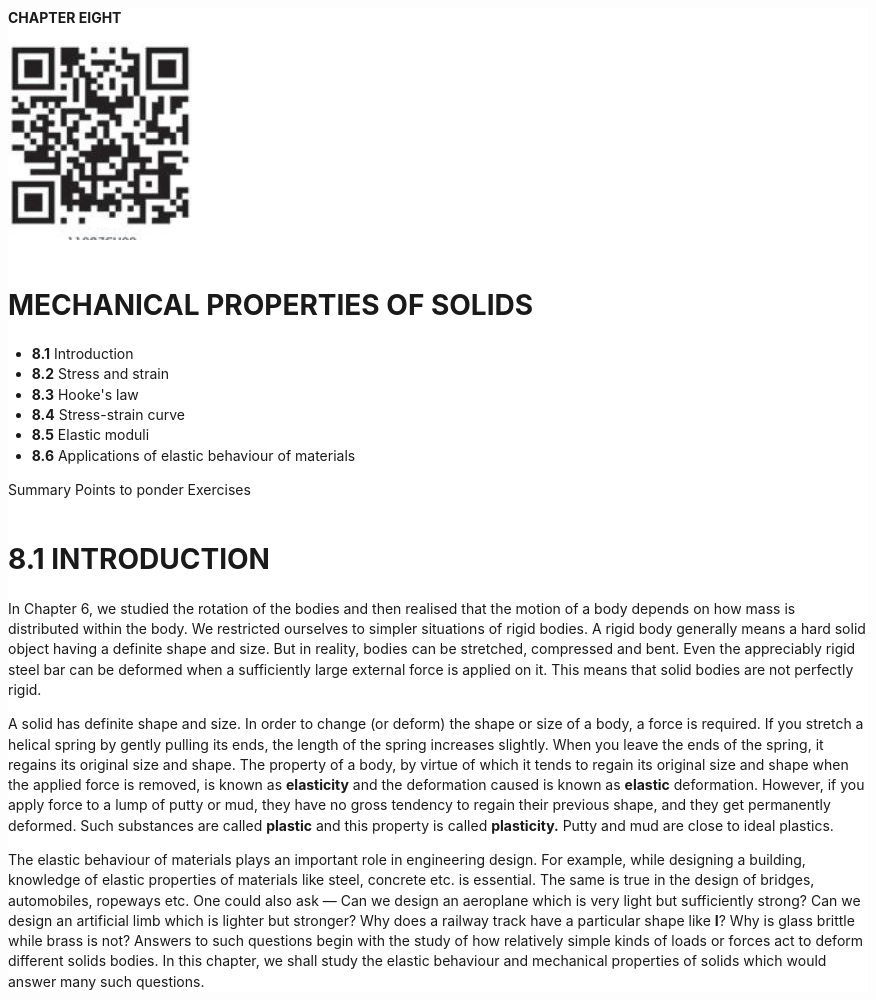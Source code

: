 **CHAPTER EIGHT**

![](_page_0_Picture_1.jpeg)

# **MECHANICAL PROPERTIES OF SOLIDS**

- **8.1** Introduction
- **8.2** Stress and strain
- **8.3** Hooke's law
- **8.4** Stress-strain curve
- **8.5** Elastic moduli
- **8.6** Applications of elastic behaviour of materials

Summary Points to ponder Exercises

# **8.1 INTRODUCTION**

In Chapter 6, we studied the rotation of the bodies and then realised that the motion of a body depends on how mass is distributed within the body. We restricted ourselves to simpler situations of rigid bodies. A rigid body generally means a hard solid object having a definite shape and size. But in reality, bodies can be stretched, compressed and bent. Even the appreciably rigid steel bar can be deformed when a sufficiently large external force is applied on it. This means that solid bodies are not perfectly rigid.

A solid has definite shape and size. In order to change (or deform) the shape or size of a body, a force is required. If you stretch a helical spring by gently pulling its ends, the length of the spring increases slightly. When you leave the ends of the spring, it regains its original size and shape. The property of a body, by virtue of which it tends to regain its original size and shape when the applied force is removed, is known as **elasticity** and the deformation caused is known as **elastic** deformation. However, if you apply force to a lump of putty or mud, they have no gross tendency to regain their previous shape, and they get permanently deformed. Such substances are called **plastic** and this property is called **plasticity.** Putty and mud are close to ideal plastics.

 The elastic behaviour of materials plays an important role in engineering design. For example, while designing a building, knowledge of elastic properties of materials like steel, concrete etc. is essential. The same is true in the design of bridges, automobiles, ropeways etc. One could also ask — Can we design an aeroplane which is very light but sufficiently strong? Can we design an artificial limb which is lighter but stronger? Why does a railway track have a particular shape like **I**? Why is glass brittle while brass is not? Answers to such questions begin with the study of how relatively simple kinds of loads or forces act to deform different solids bodies. In this chapter, we shall study the elastic behaviour and mechanical properties of solids which would answer many such questions.
